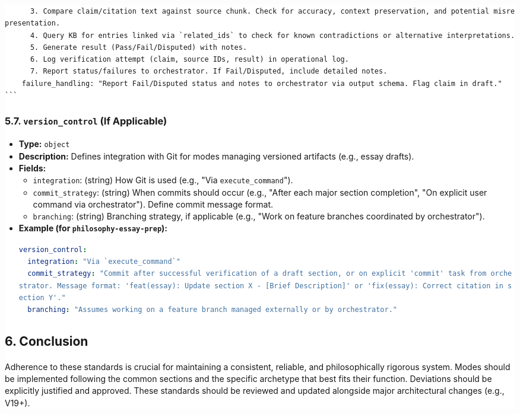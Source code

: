           3. Compare claim/citation text against source chunk. Check for accuracy, context preservation, and potential misrepresentation.
          4. Query KB for entries linked via `related_ids` to check for known contradictions or alternative interpretations.
          5. Generate result (Pass/Fail/Disputed) with notes.
          6. Log verification attempt (claim, source IDs, result) in operational log.
          7. Report status/failures to orchestrator. If Fail/Disputed, include detailed notes.
        failure_handling: "Report Fail/Disputed status and notes to orchestrator via output schema. Flag claim in draft."
    ```

### 5.7. `version_control` (If Applicable)

*   **Type:** `object`
*   **Description:** Defines integration with Git for modes managing versioned artifacts (e.g., essay drafts).
*   **Fields:**
    *   `integration`: (string) How Git is used (e.g., "Via `execute_command`").
    *   `commit_strategy`: (string) When commits should occur (e.g., "After each major section completion", "On explicit user command via orchestrator"). Define commit message format.
    *   `branching`: (string) Branching strategy, if applicable (e.g., "Work on feature branches coordinated by orchestrator").
*   **Example (for `philosophy-essay-prep`):**
    ```yaml
    version_control:
      integration: "Via `execute_command`"
      commit_strategy: "Commit after successful verification of a draft section, or on explicit 'commit' task from orchestrator. Message format: 'feat(essay): Update section X - [Brief Description]' or 'fix(essay): Correct citation in section Y'."
      branching: "Assumes working on a feature branch managed externally or by orchestrator."
    ```

## 6. Conclusion

Adherence to these standards is crucial for maintaining a consistent, reliable, and philosophically rigorous system. Modes should be implemented following the common sections and the specific archetype that best fits their function. Deviations should be explicitly justified and approved. These standards should be reviewed and updated alongside major architectural changes (e.g., V19+).